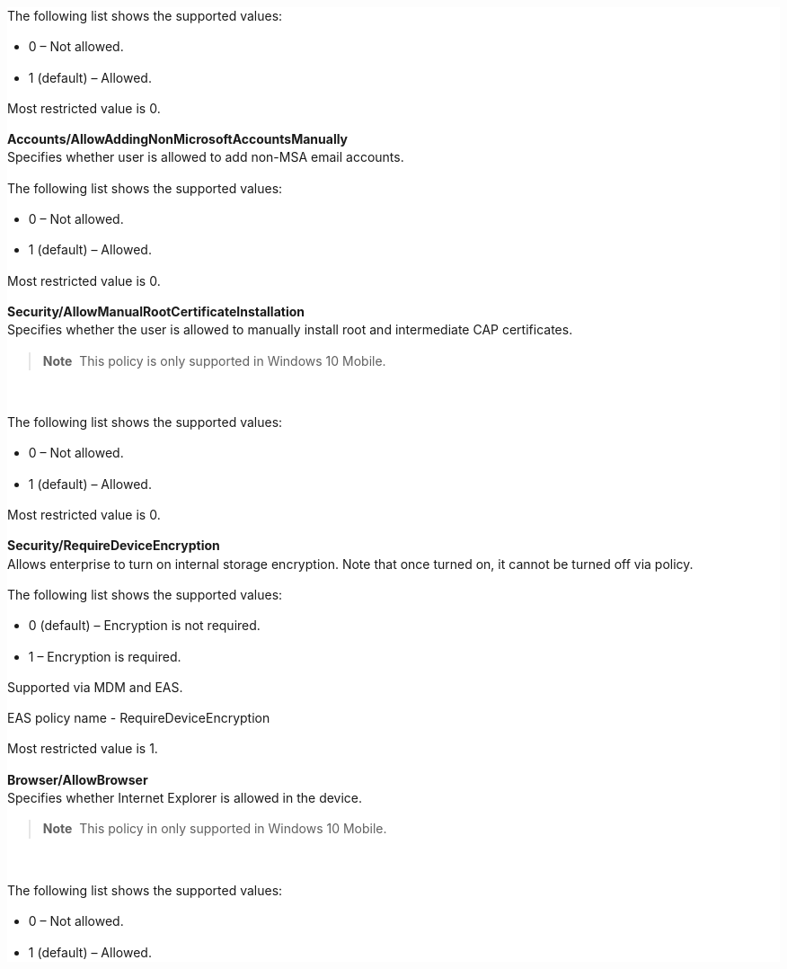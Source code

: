 The following list shows the supported values:

-   0 – Not allowed.

-   1 (default) – Allowed.

Most restricted value is 0.

<a href="" id="accounts-allowaddingnonmicrosoftaccountsmanually"></a>**Accounts/AllowAddingNonMicrosoftAccountsManually**  
Specifies whether user is allowed to add non-MSA email accounts.

The following list shows the supported values:

-   0 – Not allowed.

-   1 (default) – Allowed.

Most restricted value is 0.

<a href="" id="security-allowmanualrootcertificateinstallation"></a>**Security/AllowManualRootCertificateInstallation**  
Specifies whether the user is allowed to manually install root and intermediate CAP certificates.

> **Note**  This policy is only supported in Windows 10 Mobile.

 

The following list shows the supported values:

-   0 – Not allowed.

-   1 (default) – Allowed.

Most restricted value is 0.

<a href="" id="security-requiredeviceencryption"></a>**Security/RequireDeviceEncryption**  
Allows enterprise to turn on internal storage encryption. Note that once turned on, it cannot be turned off via policy.

The following list shows the supported values:

-   0 (default) – Encryption is not required.

-   1 – Encryption is required.

Supported via MDM and EAS.

EAS policy name - RequireDeviceEncryption

Most restricted value is 1.

<a href="" id="browser-allowbrowser"></a>**Browser/AllowBrowser**  
Specifies whether Internet Explorer is allowed in the device.

> **Note**  This policy in only supported in Windows 10 Mobile.

 

The following list shows the supported values:

-   0 – Not allowed.

-   1 (default) – Allowed.
